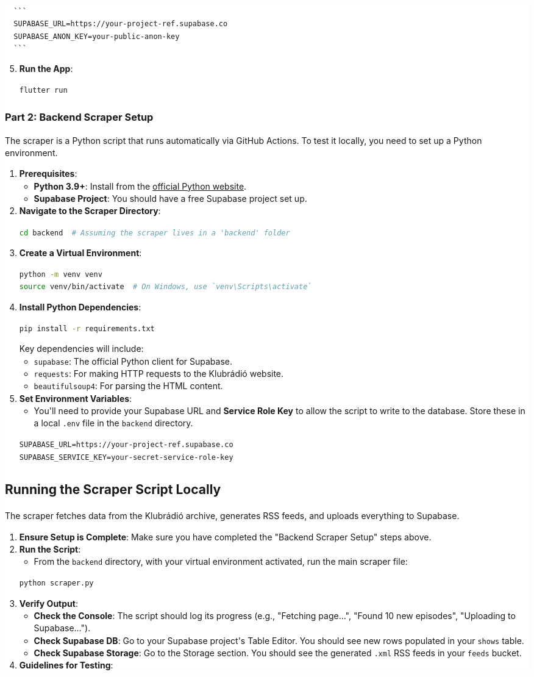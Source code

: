       ```
      SUPABASE_URL=https://your-project-ref.supabase.co
      SUPABASE_ANON_KEY=your-public-anon-key
      ```
5.  **Run the App**:
    ```bash
    flutter run
    ```

### Part 2: Backend Scraper Setup

The scraper is a Python script that runs automatically via GitHub Actions. To test it locally, you need to set up a Python environment.

1.  **Prerequisites**:
    *   **Python 3.9+**: Install from the [official Python website](https://www.python.org/downloads/).
    *   **Supabase Project**: You should have a free Supabase project set up.
2.  **Navigate to the Scraper Directory**:
    ```bash
    cd backend  # Assuming the scraper lives in a 'backend' folder
    ```
3.  **Create a Virtual Environment**:
    ```bash
    python -m venv venv
    source venv/bin/activate  # On Windows, use `venv\Scripts\activate`
    ```
4.  **Install Python Dependencies**:
    ```bash
    pip install -r requirements.txt
    ```
    Key dependencies will include:
    *   `supabase`: The official Python client for Supabase.
    *   `requests`: For making HTTP requests to the Klubrádió website.
    *   `beautifulsoup4`: For parsing the HTML content.
5.  **Set Environment Variables**:
    *   You'll need to provide your Supabase URL and **Service Role Key** to allow the script to write to the database. Store these in a local `.env` file in the `backend` directory.
      ```
      SUPABASE_URL=https://your-project-ref.supabase.co
      SUPABASE_SERVICE_KEY=your-secret-service-role-key
      ```

## Running the Scraper Script Locally

The scraper fetches data from the Klubrádió archive, generates RSS feeds, and uploads everything to Supabase.

1.  **Ensure Setup is Complete**: Make sure you have completed the "Backend Scraper Setup" steps above.
2.  **Run the Script**:
    *   From the `backend` directory, with your virtual environment activated, run the main scraper file:
      ```bash
      python scraper.py
      ```
3.  **Verify Output**:
    *   **Check the Console**: The script should log its progress (e.g., "Fetching page...", "Found 10 new episodes", "Uploading to Supabase...").
    *   **Check Supabase DB**: Go to your Supabase project's Table Editor. You should see new rows populated in your `shows` table.
    *   **Check Supabase Storage**: Go to the Storage section. You should see the generated `.xml` RSS feeds in your `feeds` bucket.
4.  **Guidelines for Testing**: